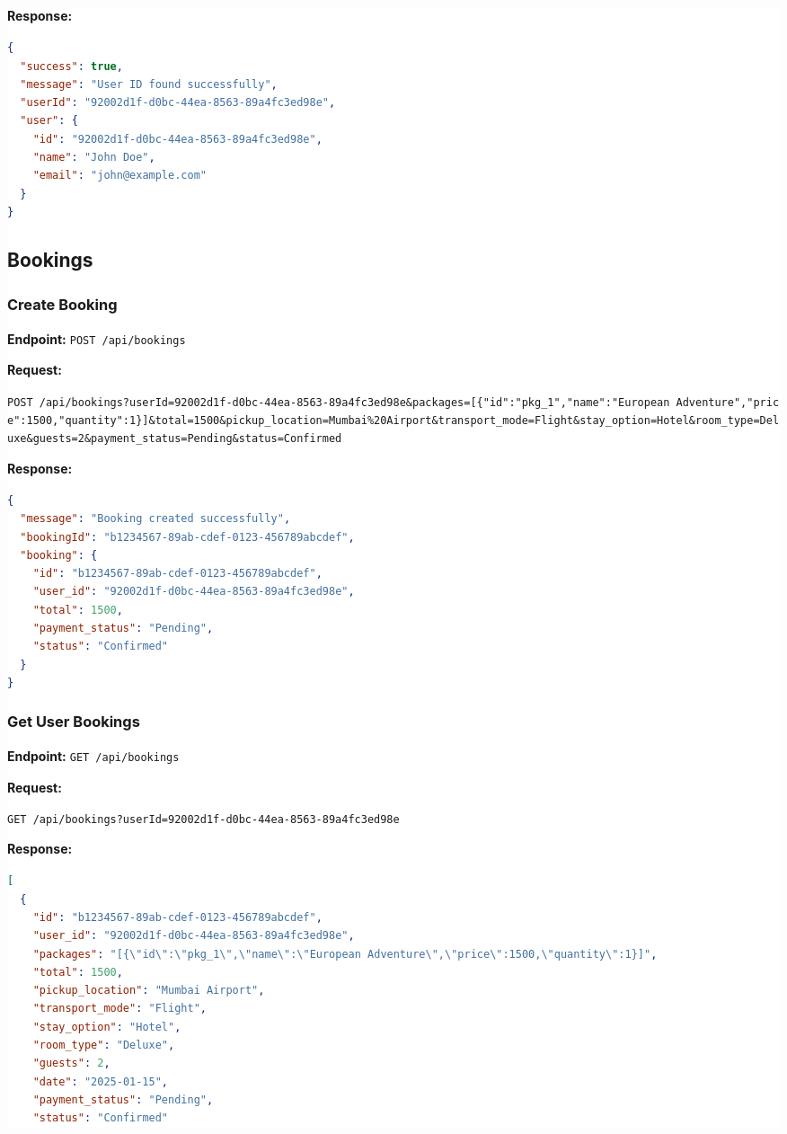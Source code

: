 **Response:**
```json
{
  "success": true,
  "message": "User ID found successfully",
  "userId": "92002d1f-d0bc-44ea-8563-89a4fc3ed98e",
  "user": {
    "id": "92002d1f-d0bc-44ea-8563-89a4fc3ed98e",
    "name": "John Doe",
    "email": "john@example.com"
  }
}
```

## Bookings

### Create Booking
**Endpoint:** `POST /api/bookings`

**Request:**
```
POST /api/bookings?userId=92002d1f-d0bc-44ea-8563-89a4fc3ed98e&packages=[{"id":"pkg_1","name":"European Adventure","price":1500,"quantity":1}]&total=1500&pickup_location=Mumbai%20Airport&transport_mode=Flight&stay_option=Hotel&room_type=Deluxe&guests=2&payment_status=Pending&status=Confirmed
```

**Response:**
```json
{
  "message": "Booking created successfully",
  "bookingId": "b1234567-89ab-cdef-0123-456789abcdef",
  "booking": {
    "id": "b1234567-89ab-cdef-0123-456789abcdef",
    "user_id": "92002d1f-d0bc-44ea-8563-89a4fc3ed98e",
    "total": 1500,
    "payment_status": "Pending",
    "status": "Confirmed"
  }
}
```

### Get User Bookings
**Endpoint:** `GET /api/bookings`

**Request:**
```
GET /api/bookings?userId=92002d1f-d0bc-44ea-8563-89a4fc3ed98e
```

**Response:**
```json
[
  {
    "id": "b1234567-89ab-cdef-0123-456789abcdef",
    "user_id": "92002d1f-d0bc-44ea-8563-89a4fc3ed98e",
    "packages": "[{\"id\":\"pkg_1\",\"name\":\"European Adventure\",\"price\":1500,\"quantity\":1}]",
    "total": 1500,
    "pickup_location": "Mumbai Airport",
    "transport_mode": "Flight",
    "stay_option": "Hotel",
    "room_type": "Deluxe",
    "guests": 2,
    "date": "2025-01-15",
    "payment_status": "Pending",
    "status": "Confirmed"
```